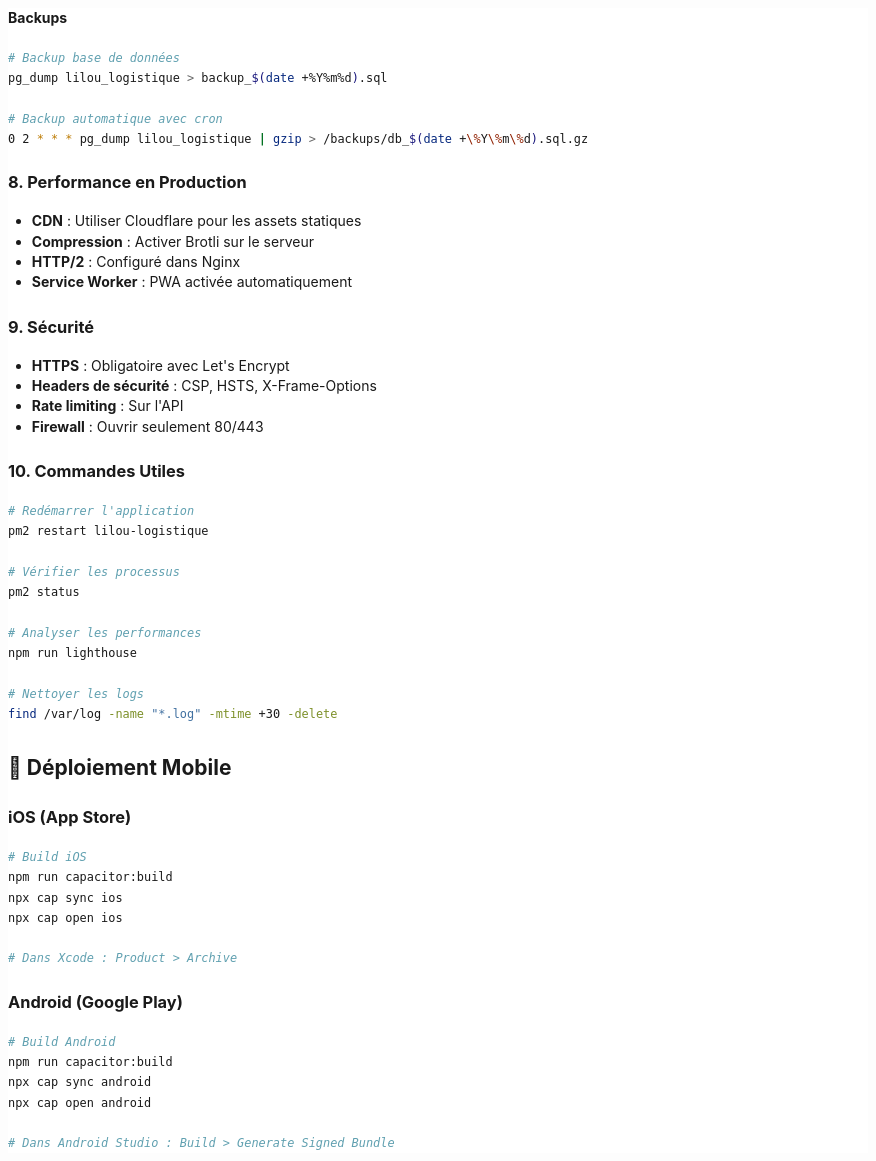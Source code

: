 #### Backups
```bash
# Backup base de données
pg_dump lilou_logistique > backup_$(date +%Y%m%d).sql

# Backup automatique avec cron
0 2 * * * pg_dump lilou_logistique | gzip > /backups/db_$(date +\%Y\%m\%d).sql.gz
```

### 8. Performance en Production

- **CDN** : Utiliser Cloudflare pour les assets statiques
- **Compression** : Activer Brotli sur le serveur
- **HTTP/2** : Configuré dans Nginx
- **Service Worker** : PWA activée automatiquement

### 9. Sécurité

- **HTTPS** : Obligatoire avec Let's Encrypt
- **Headers de sécurité** : CSP, HSTS, X-Frame-Options
- **Rate limiting** : Sur l'API
- **Firewall** : Ouvrir seulement 80/443

### 10. Commandes Utiles

```bash
# Redémarrer l'application
pm2 restart lilou-logistique

# Vérifier les processus
pm2 status

# Analyser les performances
npm run lighthouse

# Nettoyer les logs
find /var/log -name "*.log" -mtime +30 -delete
```

## 📱 Déploiement Mobile

### iOS (App Store)
```bash
# Build iOS
npm run capacitor:build
npx cap sync ios
npx cap open ios

# Dans Xcode : Product > Archive
```

### Android (Google Play)
```bash
# Build Android
npm run capacitor:build
npx cap sync android
npx cap open android

# Dans Android Studio : Build > Generate Signed Bundle
```
